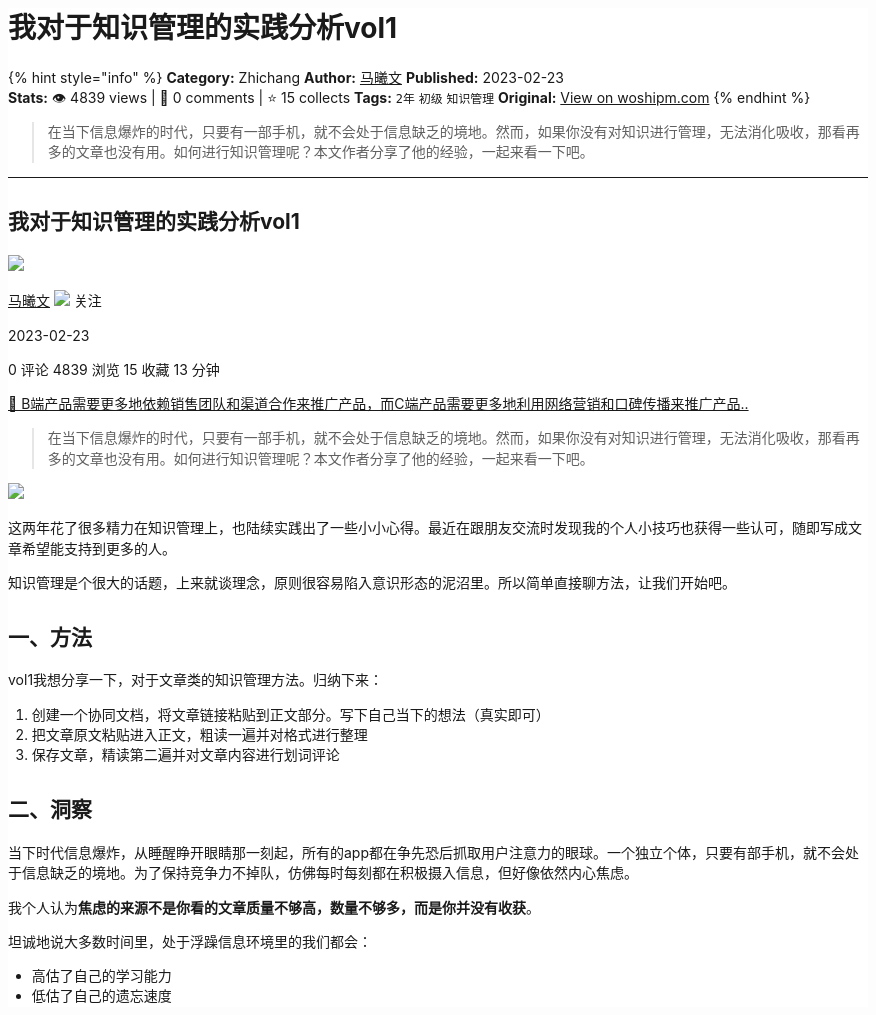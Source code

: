 # 我对于知识管理的实践分析vol1
{% hint style="info" %}
**Category:** Zhichang
**Author:** [马曦文](https://www.woshipm.com/u/883385)
**Published:** 2023-02-23  
**Stats:** 👁️ 4839 views | 💬 0 comments | ⭐ 15 collects
**Tags:** `2年` `初级` `知识管理`
**Original:** [View on woshipm.com](https://www.woshipm.com/zhichang/5762467.html)
{% endhint %}
> 在当下信息爆炸的时代，只要有一部手机，就不会处于信息缺乏的境地。然而，如果你没有对知识进行管理，无法消化吸收，那看再多的文章也没有用。如何进行知识管理呢？本文作者分享了他的经验，一起来看一下吧。

---

## 我对于知识管理的实践分析vol1

[![](https://image.woshipm.com/wp-files/2019/05/qPsAb1ktW8IfSGU5e0DP.png!/both/72x72)](https://www.woshipm.com/u/883385)

[马曦文](https://www.woshipm.com/u/883385) ![](https://static.woshipm.com/tag/1121_1@2x.png) 关注

2023-02-23

0 评论 4839 浏览 15 收藏 13 分钟

[🔗 B端产品需要更多地依赖销售团队和渠道合作来推广产品，而C端产品需要更多地利用网络营销和口碑传播来推广产品..](https://ke.qidianla.com/courses/bcpm)

> 在当下信息爆炸的时代，只要有一部手机，就不会处于信息缺乏的境地。然而，如果你没有对知识进行管理，无法消化吸收，那看再多的文章也没有用。如何进行知识管理呢？本文作者分享了他的经验，一起来看一下吧。

![](https://image.woshipm.com/wp-files/2023/02/Z9tpeiXb9PSR7g4vMOhE.png)

这两年花了很多精力在知识管理上，也陆续实践出了一些小小心得。最近在跟朋友交流时发现我的个人小技巧也获得一些认可，随即写成文章希望能支持到更多的人。

知识管理是个很大的话题，上来就谈理念，原则很容易陷入意识形态的泥沼里。所以简单直接聊方法，让我们开始吧。

## 一、方法

vol1我想分享一下，对于文章类的知识管理方法。归纳下来：

1.  创建一个协同文档，将文章链接粘贴到正文部分。写下自己当下的想法（真实即可）
2.  把文章原文粘贴进入正文，粗读一遍并对格式进行整理
3.  保存文章，精读第二遍并对文章内容进行划词评论

## 二、洞察

当下时代信息爆炸，从睡醒睁开眼睛那一刻起，所有的app都在争先恐后抓取用户注意力的眼球。一个独立个体，只要有部手机，就不会处于信息缺乏的境地。为了保持竞争力不掉队，仿佛每时每刻都在积极摄入信息，但好像依然内心焦虑。

我个人认为**焦虑的来源不是你看的文章质量不够高，数量不够多，而是你并没有收获**。

坦诚地说大多数时间里，处于浮躁信息环境里的我们都会：

*   高估了自己的学习能力
*   低估了自己的遗忘速度

